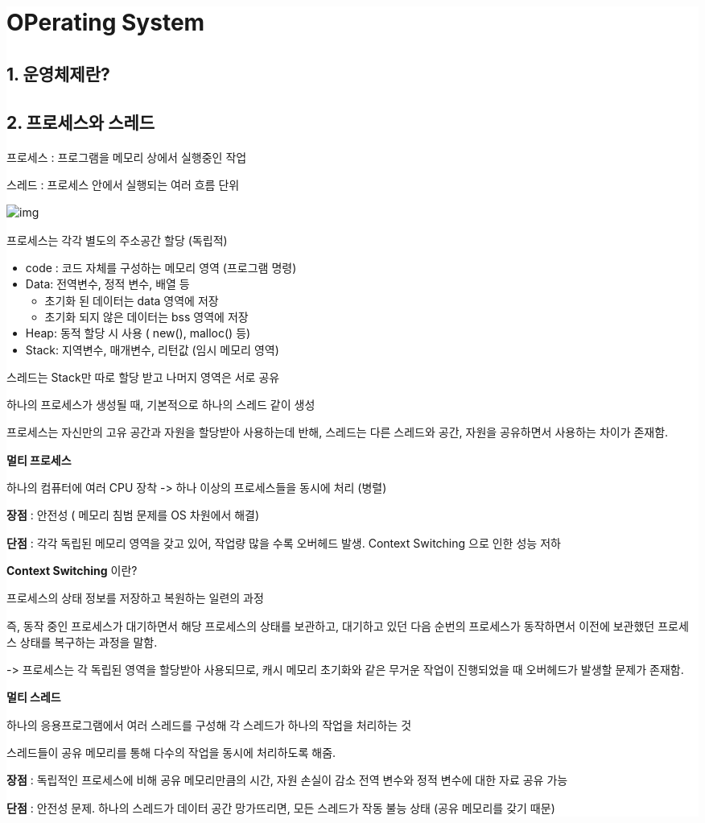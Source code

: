 # OPerating System

## 1. 운영체제란?



## 2. 프로세스와 스레드

프로세스 : 프로그램을 메모리 상에서 실행중인 작업

스레드 : 프로세스 안에서 실행되는 여러 흐름 단위

![img](https://camo.githubusercontent.com/3dc4ad61f03160c310a855a4bd68a9f2a2c9a4c7/68747470733a2f2f74312e6461756d63646e2e6e65742f6366696c652f746973746f72792f393938383931343635433637433330363036)

프로세스는 각각 별도의 주소공간 할당 (독립적)



- code : 코드 자체를 구성하는 메모리 영역 (프로그램 명령)
- Data: 전역변수, 정적 변수, 배열 등
  - 초기화 된 데이터는 data 영역에 저장
  - 초기화 되지 않은 데이터는 bss 영역에 저장
- Heap: 동적 할당 시 사용 ( new(), malloc() 등)
- Stack: 지역변수, 매개변수, 리턴값 (임시 메모리 영역)



스레드는 Stack만 따로 할당 받고 나머지 영역은 서로 공유



하나의 프로세스가 생성될 때, 기본적으로 하나의 스레드 같이 생성

프로세스는 자신만의 고유 공간과 자원을 할당받아 사용하는데 반해, 스레드는 다른 스레드와 공간, 자원을 공유하면서 사용하는 차이가 존재함.



__멀티 프로세스__

하나의 컴퓨터에 여러 CPU 장착 -> 하나 이상의 프로세스들을 동시에 처리 (병렬)

__장점__ : 안전성 ( 메모리 침범 문제를 OS 차원에서 해결)

__단점__ : 각각 독립된 메모리 영역을 갖고 있어, 작업량 많을 수록 오버헤드 발생. Context Switching 으로 인한 성능 저하

__Context Switching__ 이란?

프로세스의 상태 정보를 저장하고 복원하는 일련의 과정

즉, 동작 중인 프로세스가 대기하면서 해당 프로세스의 상태를 보관하고, 대기하고 있던 다음 순번의 프로세스가 동작하면서 이전에 보관했던 프로세스 상태를 복구하는 과정을 말함.

-> 프로세스는 각 독립된 영역을 할당받아 사용되므로, 캐시 메모리 초기화와 같은 무거운 작업이 진행되었을 때 오버헤드가 발생할 문제가 존재함.

__멀티 스레드__

하나의 응용프로그램에서 여러 스레드를 구성해 각 스레드가 하나의 작업을 처리하는 것

스레드들이 공유 메모리를 통해 다수의 작업을 동시에 처리하도록 해줌.

**장점** : 독립적인 프로세스에 비해 공유 메모리만큼의 시간, 자원 손실이 감소 전역 변수와 정적 변수에 대한 자료 공유 가능

**단점** : 안전성 문제. 하나의 스레드가 데이터 공간 망가뜨리면, 모든 스레드가 작동 불능 상태 (공유 메모리를 갖기 때문)
